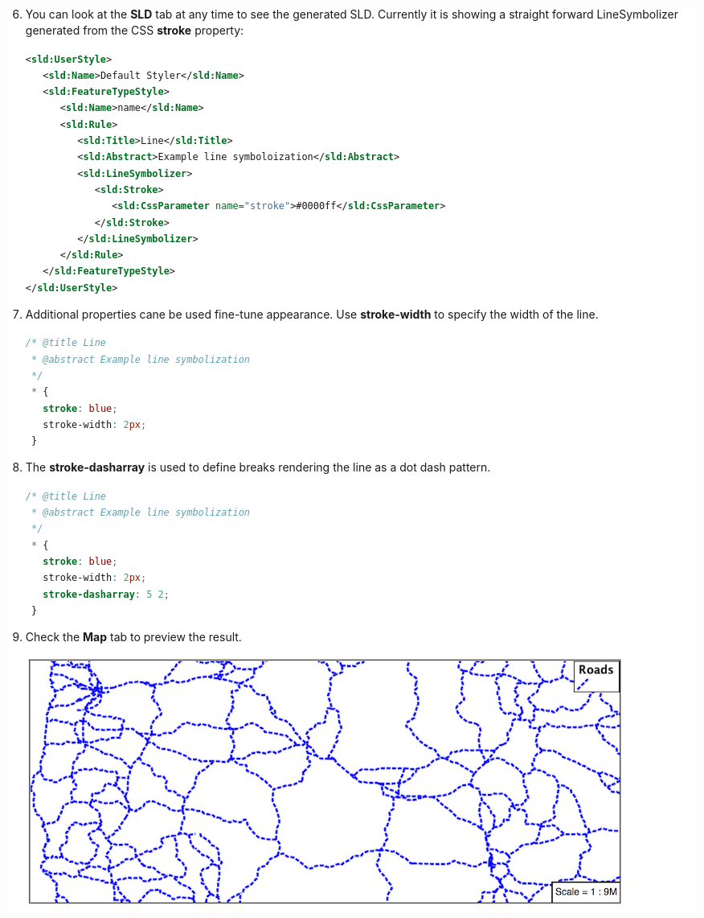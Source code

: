 
6.  You can look at the **SLD** tab at any time to see the generated SLD. Currently it is showing a straight forward LineSymbolizer generated from the CSS **stroke** property:

    ``` xml
    <sld:UserStyle>
       <sld:Name>Default Styler</sld:Name>
       <sld:FeatureTypeStyle>
          <sld:Name>name</sld:Name>
          <sld:Rule>
             <sld:Title>Line</sld:Title>
             <sld:Abstract>Example line symboloization</sld:Abstract>
             <sld:LineSymbolizer>
                <sld:Stroke>
                   <sld:CssParameter name="stroke">#0000ff</sld:CssParameter>
                </sld:Stroke> 
             </sld:LineSymbolizer>
          </sld:Rule>
       </sld:FeatureTypeStyle>
    </sld:UserStyle>
    ```

7.  Additional properties cane be used fine-tune appearance. Use **stroke-width** to specify the width of the line.

    ``` {.css emphasize-lines="6"}
    /* @title Line
     * @abstract Example line symbolization
     */
     * {
       stroke: blue;
       stroke-width: 2px;
     }
    ```

8.  The **stroke-dasharray** is used to define breaks rendering the line as a dot dash pattern.

    ``` {.css emphasize-lines="7"}
    /* @title Line
     * @abstract Example line symbolization
     */
     * {
       stroke: blue;
       stroke-width: 2px;
       stroke-dasharray: 5 2;
     }
    ```

9.  Check the **Map** tab to preview the result.

    ![image](../style/img/line_stroke.png)